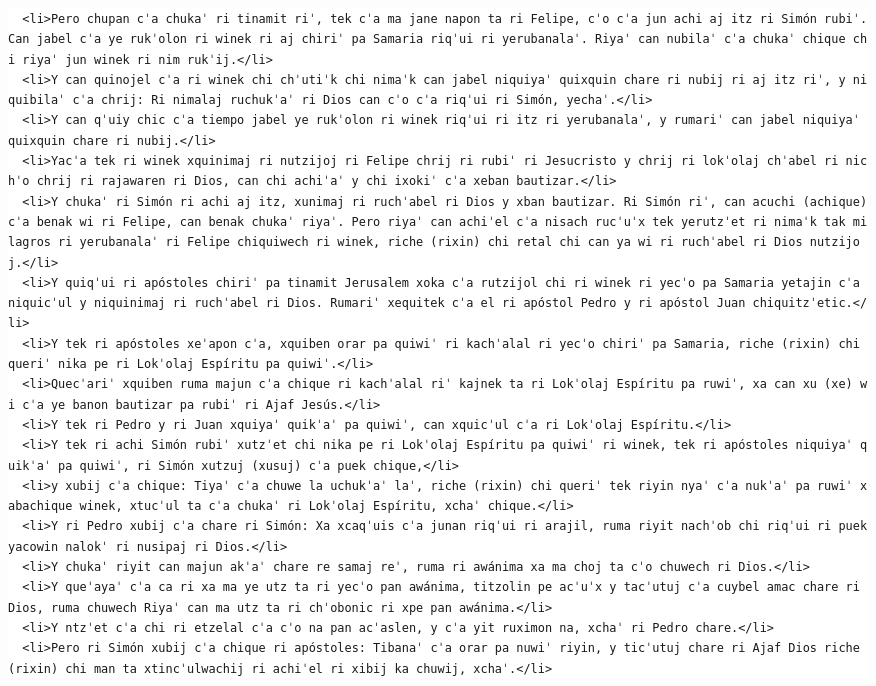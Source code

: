       <li>Pero chupan cˈa chukaˈ ri tinamit riˈ, tek cˈa ma jane napon ta ri Felipe, cˈo cˈa jun achi aj itz ri Simón rubiˈ. Can jabel cˈa ye rukˈolon ri winek ri aj chiriˈ pa Samaria riqˈui ri yerubanalaˈ. Riyaˈ can nubilaˈ cˈa chukaˈ chique chi riyaˈ jun winek ri nim rukˈij.</li>
      <li>Y can quinojel cˈa ri winek chi chˈutiˈk chi nimaˈk can jabel niquiyaˈ quixquin chare ri nubij ri aj itz riˈ, y niquibilaˈ cˈa chrij: Ri nimalaj ruchukˈaˈ ri Dios can cˈo cˈa riqˈui ri Simón, yechaˈ.</li>
      <li>Y can qˈuiy chic cˈa tiempo jabel ye rukˈolon ri winek riqˈui ri itz ri yerubanalaˈ, y rumariˈ can jabel niquiyaˈ quixquin chare ri nubij.</li>
      <li>Yacˈa tek ri winek xquinimaj ri nutzijoj ri Felipe chrij ri rubiˈ ri Jesucristo y chrij ri lokˈolaj chˈabel ri nichˈo chrij ri rajawaren ri Dios, can chi achiˈaˈ y chi ixokiˈ cˈa xeban bautizar.</li>
      <li>Y chukaˈ ri Simón ri achi aj itz, xunimaj ri ruchˈabel ri Dios y xban bautizar. Ri Simón riˈ, can acuchi (achique) cˈa benak wi ri Felipe, can benak chukaˈ riyaˈ. Pero riyaˈ can achiˈel cˈa nisach rucˈuˈx tek yerutzˈet ri nimaˈk tak milagros ri yerubanalaˈ ri Felipe chiquiwech ri winek, riche (rixin) chi retal chi can ya wi ri ruchˈabel ri Dios nutzijoj.</li>
      <li>Y quiqˈui ri apóstoles chiriˈ pa tinamit Jerusalem xoka cˈa rutzijol chi ri winek ri yecˈo pa Samaria yetajin cˈa niquicˈul y niquinimaj ri ruchˈabel ri Dios. Rumariˈ xequitek cˈa el ri apóstol Pedro y ri apóstol Juan chiquitzˈetic.</li>
      <li>Y tek ri apóstoles xeˈapon cˈa, xquiben orar pa quiwiˈ ri kachˈalal ri yecˈo chiriˈ pa Samaria, riche (rixin) chi queriˈ nika pe ri Lokˈolaj Espíritu pa quiwiˈ.</li>
      <li>Quecˈariˈ xquiben ruma majun cˈa chique ri kachˈalal riˈ kajnek ta ri Lokˈolaj Espíritu pa ruwiˈ, xa can xu (xe) wi cˈa ye banon bautizar pa rubiˈ ri Ajaf Jesús.</li>
      <li>Y tek ri Pedro y ri Juan xquiyaˈ quikˈaˈ pa quiwiˈ, can xquicˈul cˈa ri Lokˈolaj Espíritu.</li>
      <li>Y tek ri achi Simón rubiˈ xutzˈet chi nika pe ri Lokˈolaj Espíritu pa quiwiˈ ri winek, tek ri apóstoles niquiyaˈ quikˈaˈ pa quiwiˈ, ri Simón xutzuj (xusuj) cˈa puek chique,</li>
      <li>y xubij cˈa chique: Tiyaˈ cˈa chuwe la uchukˈaˈ laˈ, riche (rixin) chi queriˈ tek riyin nyaˈ cˈa nukˈaˈ pa ruwiˈ xabachique winek, xtucˈul ta cˈa chukaˈ ri Lokˈolaj Espíritu, xchaˈ chique.</li>
      <li>Y ri Pedro xubij cˈa chare ri Simón: Xa xcaqˈuis cˈa junan riqˈui ri arajil, ruma riyit nachˈob chi riqˈui ri puek yacowin nalokˈ ri nusipaj ri Dios.</li>
      <li>Y chukaˈ riyit can majun akˈaˈ chare re samaj reˈ, ruma ri awánima xa ma choj ta cˈo chuwech ri Dios.</li>
      <li>Y queˈayaˈ cˈa ca ri xa ma ye utz ta ri yecˈo pan awánima, titzolin pe acˈuˈx y tacˈutuj cˈa cuybel amac chare ri Dios, ruma chuwech Riyaˈ can ma utz ta ri chˈobonic ri xpe pan awánima.</li>
      <li>Y ntzˈet cˈa chi ri etzelal cˈa cˈo na pan acˈaslen, y cˈa yit ruximon na, xchaˈ ri Pedro chare.</li>
      <li>Pero ri Simón xubij cˈa chique ri apóstoles: Tibanaˈ cˈa orar pa nuwiˈ riyin, y ticˈutuj chare ri Ajaf Dios riche (rixin) chi man ta xtincˈulwachij ri achiˈel ri xibij ka chuwij, xchaˈ.</li>
